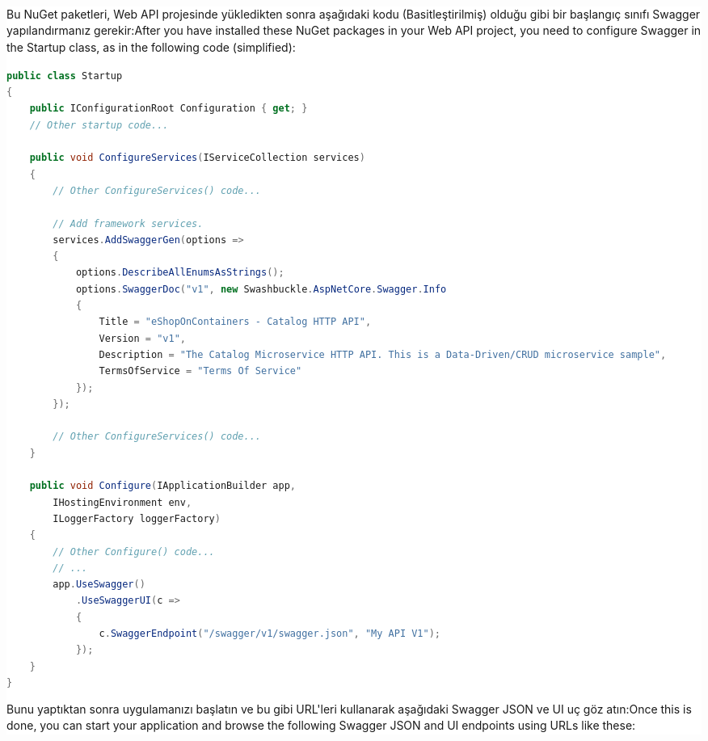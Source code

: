 <span data-ttu-id="4061e-257">Bu NuGet paketleri, Web API projesinde yükledikten sonra aşağıdaki kodu (Basitleştirilmiş) olduğu gibi bir başlangıç sınıfı Swagger yapılandırmanız gerekir:</span><span class="sxs-lookup"><span data-stu-id="4061e-257">After you have installed these NuGet packages in your Web API project, you need to configure Swagger in the Startup class, as in the following code (simplified):</span></span>

```csharp
public class Startup
{
    public IConfigurationRoot Configuration { get; }
    // Other startup code...

    public void ConfigureServices(IServiceCollection services)
    {
        // Other ConfigureServices() code...

        // Add framework services.
        services.AddSwaggerGen(options =>
        {
            options.DescribeAllEnumsAsStrings();
            options.SwaggerDoc("v1", new Swashbuckle.AspNetCore.Swagger.Info
            {
                Title = "eShopOnContainers - Catalog HTTP API",
                Version = "v1",
                Description = "The Catalog Microservice HTTP API. This is a Data-Driven/CRUD microservice sample",
                TermsOfService = "Terms Of Service"
            });
        });

        // Other ConfigureServices() code...
    }

    public void Configure(IApplicationBuilder app,
        IHostingEnvironment env,
        ILoggerFactory loggerFactory)
    {
        // Other Configure() code...
        // ...
        app.UseSwagger()
            .UseSwaggerUI(c =>
            {
                c.SwaggerEndpoint("/swagger/v1/swagger.json", "My API V1");
            });
    }
}
```

<span data-ttu-id="4061e-258">Bunu yaptıktan sonra uygulamanızı başlatın ve bu gibi URL'leri kullanarak aşağıdaki Swagger JSON ve UI uç göz atın:</span><span class="sxs-lookup"><span data-stu-id="4061e-258">Once this is done, you can start your application and browse the following Swagger JSON and UI endpoints using URLs like these:</span></span>
